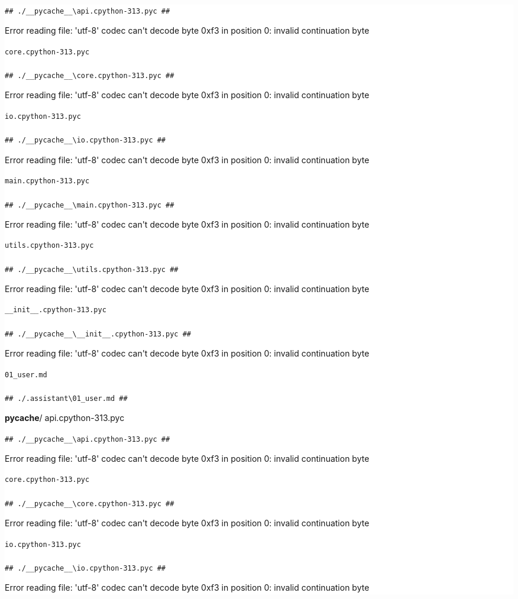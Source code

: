     ## ./__pycache__\api.cpython-313.pyc ##
Error reading file: 'utf-8' codec can't decode byte 0xf3 in position 0: invalid continuation byte

    core.cpython-313.pyc

    ## ./__pycache__\core.cpython-313.pyc ##
Error reading file: 'utf-8' codec can't decode byte 0xf3 in position 0: invalid continuation byte

    io.cpython-313.pyc

    ## ./__pycache__\io.cpython-313.pyc ##
Error reading file: 'utf-8' codec can't decode byte 0xf3 in position 0: invalid continuation byte

    main.cpython-313.pyc

    ## ./__pycache__\main.cpython-313.pyc ##
Error reading file: 'utf-8' codec can't decode byte 0xf3 in position 0: invalid continuation byte

    utils.cpython-313.pyc

    ## ./__pycache__\utils.cpython-313.pyc ##
Error reading file: 'utf-8' codec can't decode byte 0xf3 in position 0: invalid continuation byte

    __init__.cpython-313.pyc

    ## ./__pycache__\__init__.cpython-313.pyc ##
Error reading file: 'utf-8' codec can't decode byte 0xf3 in position 0: invalid continuation byte





    01_user.md

    ## ./.assistant\01_user.md ##


__pycache__/
    api.cpython-313.pyc

    ## ./__pycache__\api.cpython-313.pyc ##
Error reading file: 'utf-8' codec can't decode byte 0xf3 in position 0: invalid continuation byte

    core.cpython-313.pyc

    ## ./__pycache__\core.cpython-313.pyc ##
Error reading file: 'utf-8' codec can't decode byte 0xf3 in position 0: invalid continuation byte

    io.cpython-313.pyc

    ## ./__pycache__\io.cpython-313.pyc ##
Error reading file: 'utf-8' codec can't decode byte 0xf3 in position 0: invalid continuation byte
